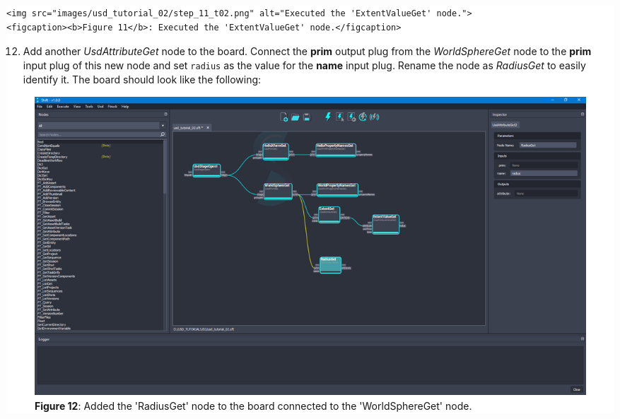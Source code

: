     <img src="images/usd_tutorial_02/step_11_t02.png" alt="Executed the 'ExtentValueGet' node.">
    <figcaption><b>Figure 11</b>: Executed the 'ExtentValueGet' node.</figcaption>
</figure>

12. Add another *UsdAttributeGet* node to the board. Connect the **prim** output plug from the *WorldSphereGet* node to the **prim** input plug of this new node and set `radius` as the value for the **name** input plug. Rename the node as *RadiusGet* to easily identify it. The board should look like the following:

<figure>
    <img src="images/usd_tutorial_02/step_12_t02.png" alt="Added the 'RadiusGet' node to the board connected to the 'WorldSphereGet' node.">
    <figcaption><b>Figure 12</b>: Added the 'RadiusGet' node to the board connected to the 'WorldSphereGet' node.</figcaption>
</figure>
